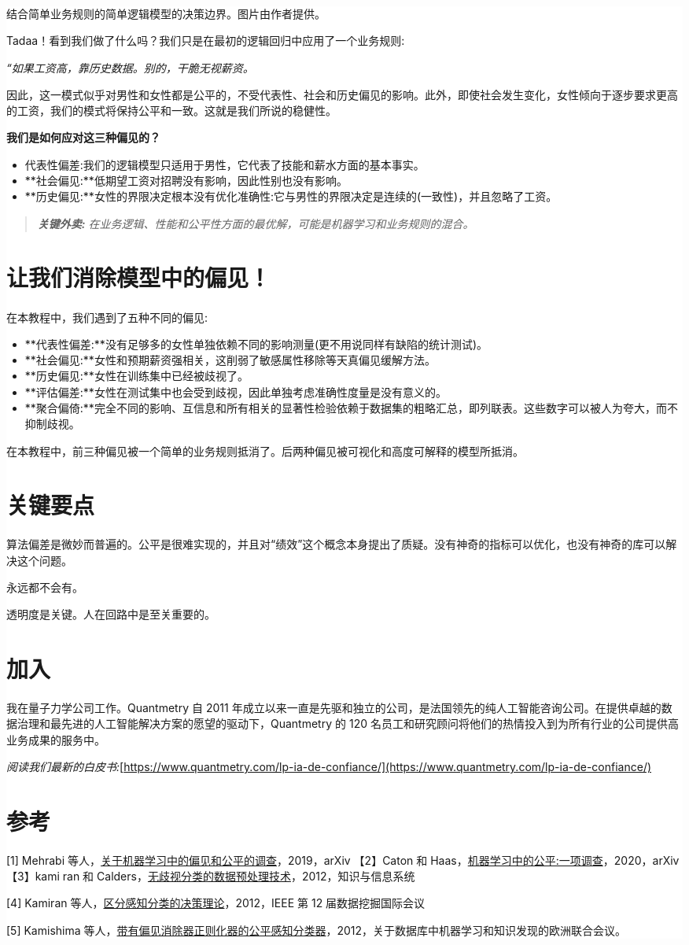 结合简单业务规则的简单逻辑模型的决策边界。图片由作者提供。

Tadaa！看到我们做了什么吗？我们只是在最初的逻辑回归中应用了一个业务规则:

*“如果工资高，靠历史数据。别的，干脆无视薪资。*

因此，这一模式似乎对男性和女性都是公平的，不受代表性、社会和历史偏见的影响。此外，即使社会发生变化，女性倾向于逐步要求更高的工资，我们的模式将保持公平和一致。这就是我们所说的稳健性。

**我们是如何应对这三种偏见的？**

*   代表性偏差:我们的逻辑模型只适用于男性，它代表了技能和薪水方面的基本事实。
*   **社会偏见:**低期望工资对招聘没有影响，因此性别也没有影响。
*   **历史偏见:**女性的界限决定根本没有优化准确性:它与男性的界限决定是连续的(一致性)，并且忽略了工资。

> ***关键外卖:*** *在业务逻辑、性能和公平性方面的最优解，可能是机器学习和业务规则的混合。*

# 让我们消除模型中的偏见！

在本教程中，我们遇到了五种不同的偏见:

*   **代表性偏差:**没有足够多的女性单独依赖不同的影响测量(更不用说同样有缺陷的统计测试)。
*   **社会偏见:**女性和预期薪资强相关，这削弱了敏感属性移除等天真偏见缓解方法。
*   **历史偏见:**女性在训练集中已经被歧视了。
*   **评估偏差:**女性在测试集中也会受到歧视，因此单独考虑准确性度量是没有意义的。
*   **聚合偏倚:**完全不同的影响、互信息和所有相关的显著性检验依赖于数据集的粗略汇总，即列联表。这些数字可以被人为夸大，而不抑制歧视。

在本教程中，前三种偏见被一个简单的业务规则抵消了。后两种偏见被可视化和高度可解释的模型所抵消。

# **关键要点**

算法偏差是微妙而普遍的。公平是很难实现的，并且对“绩效”这个概念本身提出了质疑。没有神奇的指标可以优化，也没有神奇的库可以解决这个问题。

永远都不会有。

透明度是关键。人在回路中是至关重要的。

# 加入

我在量子力学公司工作。Quantmetry 自 2011 年成立以来一直是先驱和独立的公司，是法国领先的纯人工智能咨询公司。在提供卓越的数据治理和最先进的人工智能解决方案的愿望的驱动下，Quantmetry 的 120 名员工和研究顾问将他们的热情投入到为所有行业的公司提供高业务成果的服务中。

*阅读我们最新的白皮书:*[https://www.quantmetry.com/lp-ia-de-confiance/](https://www.quantmetry.com/lp-ia-de-confiance/)

# 参考

[1] Mehrabi 等人，[关于机器学习中的偏见和公平的调查](https://arxiv.org/abs/1908.09635)，2019，arXiv
【2】Caton 和 Haas，[机器学习中的公平:一项调查](https://arxiv.org/abs/2010.04053)，2020，arXiv
【3】kami ran 和 Calders，[无歧视分类的数据预处理技术](https://link.springer.com/article/10.1007/s10115-011-0463-8)，2012，知识与信息系统

[4] Kamiran 等人，[区分感知分类的决策理论](https://www.semanticscholar.org/paper/Decision-Theory-for-Discrimination-Aware-Kamiran-Karim/5f6eb092fa114bd257d3f670b7c88366536cc7b7)，2012，IEEE 第 12 届数据挖掘国际会议

[5] Kamishima 等人，[带有偏见消除器正则化器的公平感知分类器](https://link.springer.com/chapter/10.1007/978-3-642-33486-3_3)，2012，关于数据库中机器学习和知识发现的欧洲联合会议。